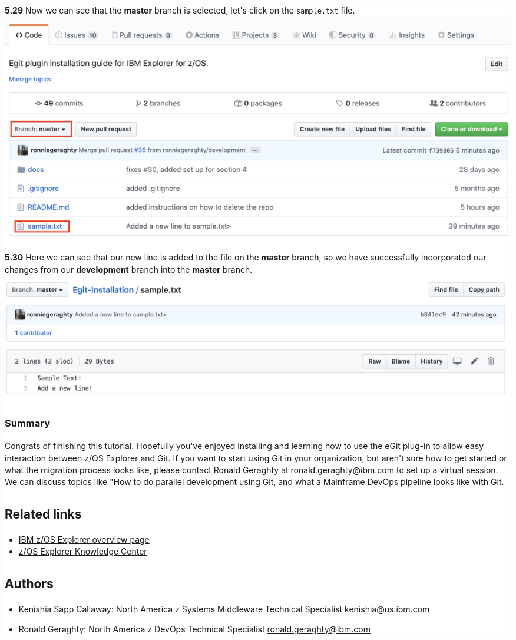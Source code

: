 **5.29** Now we can see that the **master** branch is selected, let's click on the `sample.txt` file. <br/>![Sample File](images/5.29-SampleFile.png)

**5.30** Here we can see that our new line is added to the file on the **master** branch, so we have successfully incorporated our changes from our **development** branch into the **master** branch. <br/>![Confirm Change](images/5.30-ConfirmChange.png)

### Summary
Congrats of finishing this tutorial. Hopefully you've enjoyed installing and learning how to use the eGit plug-in to allow easy interaction between z/OS Explorer and Git. If you want to start using Git in your organization, but aren't sure how to get started or what the migration process looks like, please contact Ronald Geraghty at ronald.geraghty@ibm.com to set up a virtual session. We can discuss topics like "How to do parallel development using Git, and what a Mainframe DevOps pipeline looks like with Git. 

## Related links
- [IBM z/OS Explorer overview page](https://developer.ibm.com/mainframe/products/zosexplorer/)
- [z/OS Explorer Knowledge Center](https://www.ibm.com/support/knowledgecenter/SSBDYH/welcome.html)

## Authors 
- Kenishia Sapp Callaway: North America z Systems Middleware Technical Specialist
  kenishia@us.ibm.com

- Ronald Geraghty: North America z DevOps Technical Specialist 
  ronald.geraghty@ibm.com